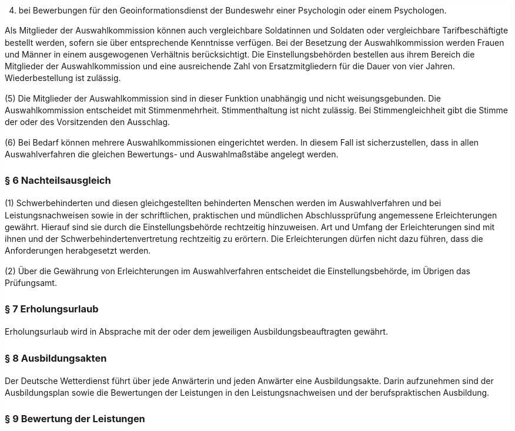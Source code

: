 
4.  bei Bewerbungen für den Geoinformationsdienst der Bundeswehr einer
    Psychologin oder einem Psychologen.



Als Mitglieder der Auswahlkommission können auch vergleichbare
Soldatinnen und Soldaten oder vergleichbare Tarifbeschäftigte bestellt
werden, sofern sie über entsprechende Kenntnisse verfügen. Bei der
Besetzung der Auswahlkommission werden Frauen und Männer in einem
ausgewogenen Verhältnis berücksichtigt. Die Einstellungsbehörden
bestellen aus ihrem Bereich die Mitglieder der Auswahlkommission und
eine ausreichende Zahl von Ersatzmitgliedern für die Dauer von vier
Jahren. Wiederbestellung ist zulässig.

(5) Die Mitglieder der Auswahlkommission sind in dieser Funktion
unabhängig und nicht weisungsgebunden. Die Auswahlkommission
entscheidet mit Stimmenmehrheit. Stimmenthaltung ist nicht zulässig.
Bei Stimmengleichheit gibt die Stimme der oder des Vorsitzenden den
Ausschlag.

(6) Bei Bedarf können mehrere Auswahlkommissionen eingerichtet werden.
In diesem Fall ist sicherzustellen, dass in allen Auswahlverfahren die
gleichen Bewertungs- und Auswahlmaßstäbe angelegt werden.


### § 6 Nachteilsausgleich

(1) Schwerbehinderten und diesen gleichgestellten behinderten Menschen
werden im Auswahlverfahren und bei Leistungsnachweisen sowie in der
schriftlichen, praktischen und mündlichen Abschlussprüfung angemessene
Erleichterungen gewährt. Hierauf sind sie durch die
Einstellungsbehörde rechtzeitig hinzuweisen. Art und Umfang der
Erleichterungen sind mit ihnen und der Schwerbehindertenvertretung
rechtzeitig zu erörtern. Die Erleichterungen dürfen nicht dazu führen,
dass die Anforderungen herabgesetzt werden.

(2) Über die Gewährung von Erleichterungen im Auswahlverfahren
entscheidet die Einstellungsbehörde, im Übrigen das Prüfungsamt.


### § 7 Erholungsurlaub

Erholungsurlaub wird in Absprache mit der oder dem jeweiligen
Ausbildungsbeauftragten gewährt.


### § 8 Ausbildungsakten

Der Deutsche Wetterdienst führt über jede Anwärterin und jeden
Anwärter eine Ausbildungsakte. Darin aufzunehmen sind der
Ausbildungsplan sowie die Bewertungen der Leistungen in den
Leistungsnachweisen und der berufspraktischen Ausbildung.


### § 9 Bewertung der Leistungen
